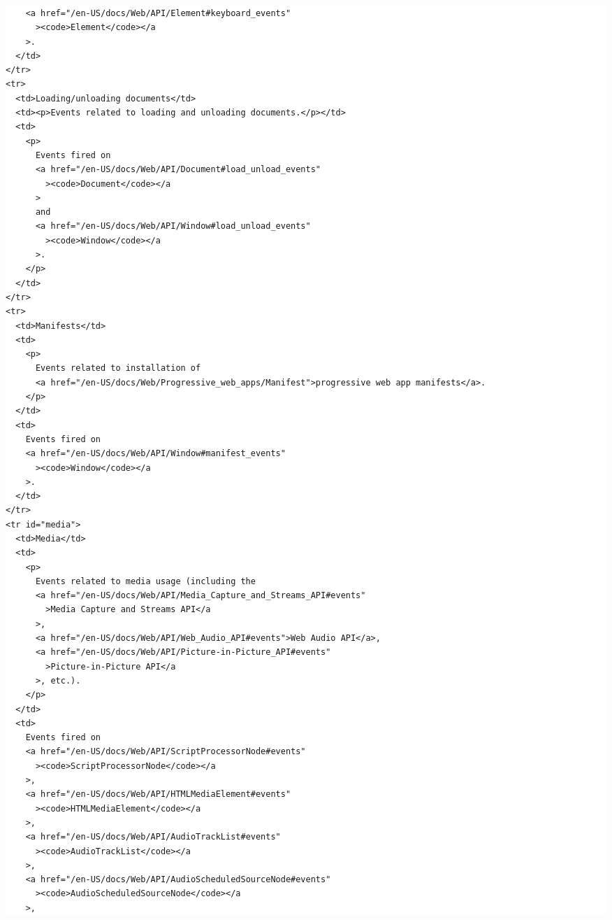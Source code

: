         <a href="/en-US/docs/Web/API/Element#keyboard_events"
          ><code>Element</code></a
        >.
      </td>
    </tr>
    <tr>
      <td>Loading/unloading documents</td>
      <td><p>Events related to loading and unloading documents.</p></td>
      <td>
        <p>
          Events fired on
          <a href="/en-US/docs/Web/API/Document#load_unload_events"
            ><code>Document</code></a
          >
          and
          <a href="/en-US/docs/Web/API/Window#load_unload_events"
            ><code>Window</code></a
          >.
        </p>
      </td>
    </tr>
    <tr>
      <td>Manifests</td>
      <td>
        <p>
          Events related to installation of
          <a href="/en-US/docs/Web/Progressive_web_apps/Manifest">progressive web app manifests</a>.
        </p>
      </td>
      <td>
        Events fired on
        <a href="/en-US/docs/Web/API/Window#manifest_events"
          ><code>Window</code></a
        >.
      </td>
    </tr>
    <tr id="media">
      <td>Media</td>
      <td>
        <p>
          Events related to media usage (including the
          <a href="/en-US/docs/Web/API/Media_Capture_and_Streams_API#events"
            >Media Capture and Streams API</a
          >,
          <a href="/en-US/docs/Web/API/Web_Audio_API#events">Web Audio API</a>,
          <a href="/en-US/docs/Web/API/Picture-in-Picture_API#events"
            >Picture-in-Picture API</a
          >, etc.).
        </p>
      </td>
      <td>
        Events fired on
        <a href="/en-US/docs/Web/API/ScriptProcessorNode#events"
          ><code>ScriptProcessorNode</code></a
        >,
        <a href="/en-US/docs/Web/API/HTMLMediaElement#events"
          ><code>HTMLMediaElement</code></a
        >,
        <a href="/en-US/docs/Web/API/AudioTrackList#events"
          ><code>AudioTrackList</code></a
        >,
        <a href="/en-US/docs/Web/API/AudioScheduledSourceNode#events"
          ><code>AudioScheduledSourceNode</code></a
        >,